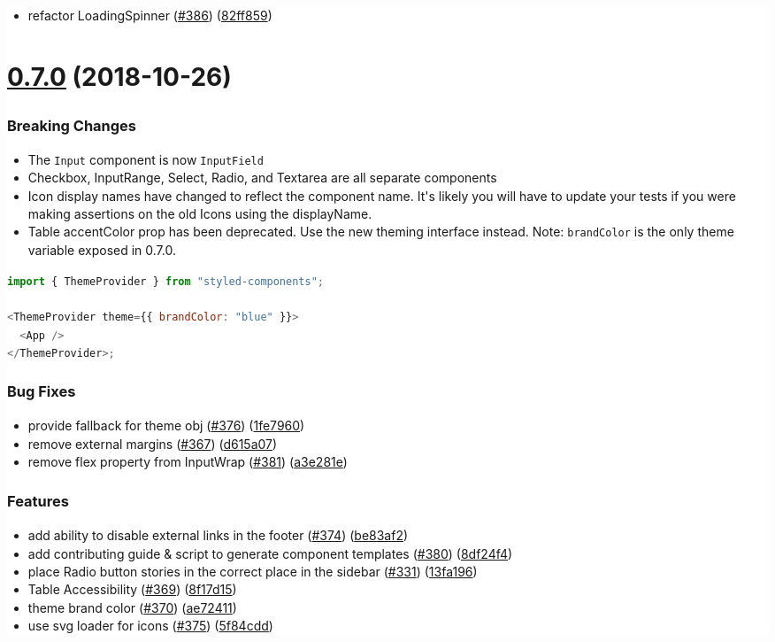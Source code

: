 - refactor LoadingSpinner ([#386](https://github.com/greymatter-io/gm-ui-components/issues/386)) ([82ff859](https://github.com/greymatter-io/gm-ui-components/commit/82ff859))

<a name="0.7.0"></a>

# [0.7.0](https://github.com/greymatter-io/gm-ui-components/compare/v0.6.1...v0.7.0) (2018-10-26)

### Breaking Changes

- The `Input` component is now `InputField`
- Checkbox, InputRange, Select, Radio, and Textarea are all separate components
- Icon display names have changed to reflect the component name. It's likely you will have to update your tests if you were making assertions on the old Icons using the displayName.
- Table accentColor prop has been deprecated. Use the new theming interface instead. Note: `brandColor` is the only theme variable exposed in 0.7.0.

```javascript
import { ThemeProvider } from "styled-components";

<ThemeProvider theme={{ brandColor: "blue" }}>
  <App />
</ThemeProvider>;
```

### Bug Fixes

- provide fallback for theme obj ([#376](https://github.com/greymatter-io/gm-ui-components/issues/376)) ([1fe7960](https://github.com/greymatter-io/gm-ui-components/commit/1fe7960))
- remove external margins ([#367](https://github.com/greymatter-io/gm-ui-components/issues/367)) ([d615a07](https://github.com/greymatter-io/gm-ui-components/commit/d615a07))
- remove flex property from InputWrap ([#381](https://github.com/greymatter-io/gm-ui-components/issues/381)) ([a3e281e](https://github.com/greymatter-io/gm-ui-components/commit/a3e281e))

### Features

- add ability to disable external links in the footer ([#374](https://github.com/greymatter-io/gm-ui-components/issues/374)) ([be83af2](https://github.com/greymatter-io/gm-ui-components/commit/be83af2))
- add contributing guide & script to generate component templates ([#380](https://github.com/greymatter-io/gm-ui-components/issues/380)) ([8df24f4](https://github.com/greymatter-io/gm-ui-components/commit/8df24f4))
- place Radio button stories in the correct place in the sidebar ([#331](https://github.com/greymatter-io/gm-ui-components/issues/331)) ([13fa196](https://github.com/greymatter-io/gm-ui-components/commit/13fa196))
- Table Accessibility ([#369](https://github.com/greymatter-io/gm-ui-components/issues/369)) ([8f17d15](https://github.com/greymatter-io/gm-ui-components/commit/8f17d15))
- theme brand color ([#370](https://github.com/greymatter-io/gm-ui-components/issues/370)) ([ae72411](https://github.com/greymatter-io/gm-ui-components/commit/ae72411))
- use svg loader for icons ([#375](https://github.com/greymatter-io/gm-ui-components/issues/375)) ([5f84cdd](https://github.com/greymatter-io/gm-ui-components/commit/5f84cdd))
